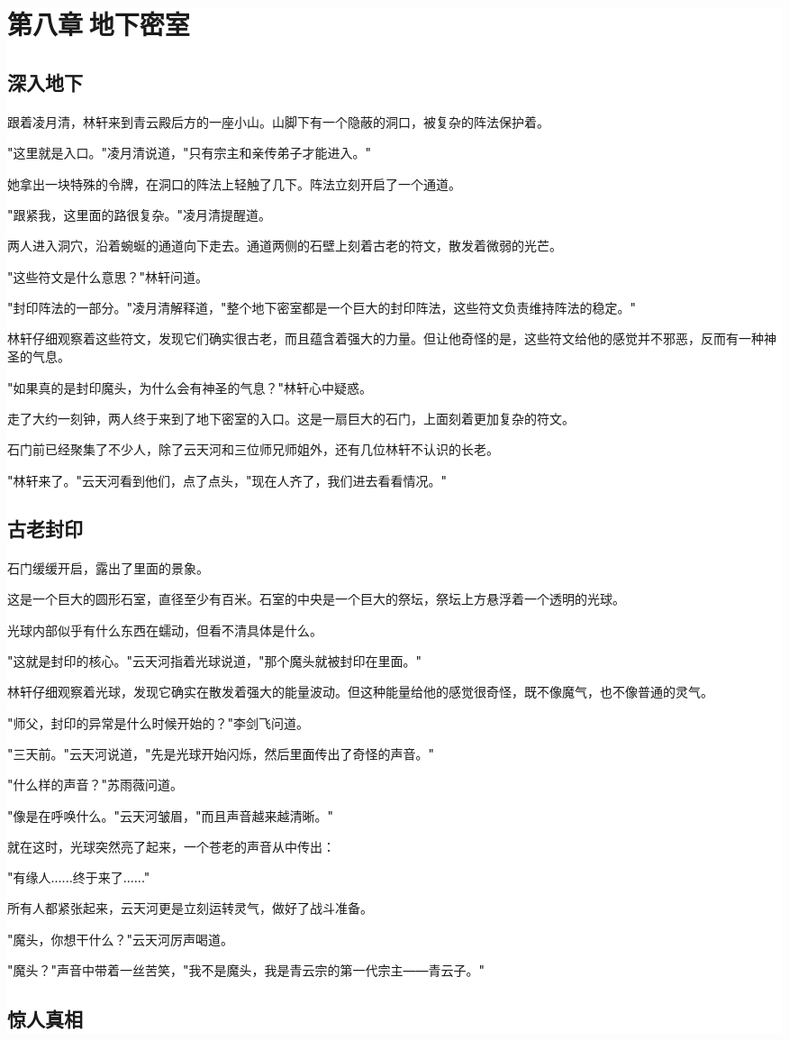 # 第八章 地下密室

## 深入地下

跟着凌月清，林轩来到青云殿后方的一座小山。山脚下有一个隐蔽的洞口，被复杂的阵法保护着。

"这里就是入口。"凌月清说道，"只有宗主和亲传弟子才能进入。"

她拿出一块特殊的令牌，在洞口的阵法上轻触了几下。阵法立刻开启了一个通道。

"跟紧我，这里面的路很复杂。"凌月清提醒道。

两人进入洞穴，沿着蜿蜒的通道向下走去。通道两侧的石壁上刻着古老的符文，散发着微弱的光芒。

"这些符文是什么意思？"林轩问道。

"封印阵法的一部分。"凌月清解释道，"整个地下密室都是一个巨大的封印阵法，这些符文负责维持阵法的稳定。"

林轩仔细观察着这些符文，发现它们确实很古老，而且蕴含着强大的力量。但让他奇怪的是，这些符文给他的感觉并不邪恶，反而有一种神圣的气息。

"如果真的是封印魔头，为什么会有神圣的气息？"林轩心中疑惑。

走了大约一刻钟，两人终于来到了地下密室的入口。这是一扇巨大的石门，上面刻着更加复杂的符文。

石门前已经聚集了不少人，除了云天河和三位师兄师姐外，还有几位林轩不认识的长老。

"林轩来了。"云天河看到他们，点了点头，"现在人齐了，我们进去看看情况。"

## 古老封印

石门缓缓开启，露出了里面的景象。

这是一个巨大的圆形石室，直径至少有百米。石室的中央是一个巨大的祭坛，祭坛上方悬浮着一个透明的光球。

光球内部似乎有什么东西在蠕动，但看不清具体是什么。

"这就是封印的核心。"云天河指着光球说道，"那个魔头就被封印在里面。"

林轩仔细观察着光球，发现它确实在散发着强大的能量波动。但这种能量给他的感觉很奇怪，既不像魔气，也不像普通的灵气。

"师父，封印的异常是什么时候开始的？"李剑飞问道。

"三天前。"云天河说道，"先是光球开始闪烁，然后里面传出了奇怪的声音。"

"什么样的声音？"苏雨薇问道。

"像是在呼唤什么。"云天河皱眉，"而且声音越来越清晰。"

就在这时，光球突然亮了起来，一个苍老的声音从中传出：

"有缘人......终于来了......"

所有人都紧张起来，云天河更是立刻运转灵气，做好了战斗准备。

"魔头，你想干什么？"云天河厉声喝道。

"魔头？"声音中带着一丝苦笑，"我不是魔头，我是青云宗的第一代宗主——青云子。"

## 惊人真相
